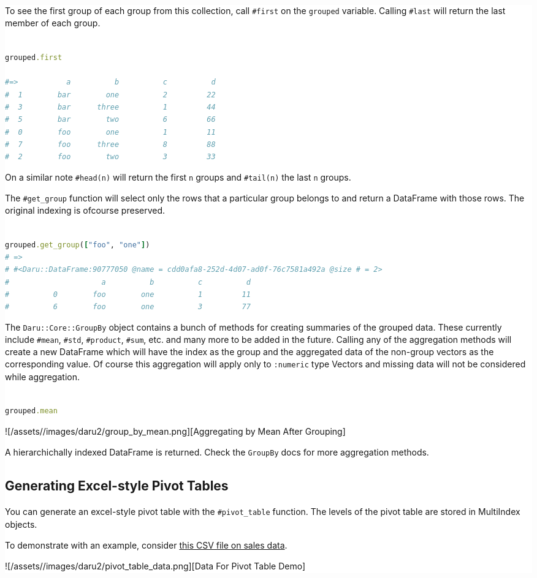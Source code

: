 To see the first group of each group from this collection, call `#first` on the `grouped` variable. Calling `#last` will return the last member of each group.

``` ruby

grouped.first

#=>           a          b          c          d 
#  1        bar        one          2         22 
#  3        bar      three          1         44 
#  5        bar        two          6         66 
#  0        foo        one          1         11 
#  7        foo      three          8         88 
#  2        foo        two          3         33 
```

On a similar note `#head(n)` will return the first `n` groups and `#tail(n)` the last `n` groups.

The `#get_group` function will select only the rows that a particular group belongs to and return a DataFrame with those rows. The original indexing is ofcourse preserved.

``` ruby

grouped.get_group(["foo", "one"])
# => 
# #<Daru::DataFrame:90777050 @name = cdd0afa8-252d-4d07-ad0f-76c7581a492a @size # = 2>
#                     a          b          c          d 
#          0        foo        one          1         11 
#          6        foo        one          3         77 
```

The `Daru::Core::GroupBy` object contains a bunch of methods for creating summaries of the grouped data. These currently include `#mean`, `#std`, `#product`, `#sum`, etc. and many more to be added in the future. Calling any of the aggregation methods will create a new DataFrame which will have the index as the group and the aggregated data of the non-group vectors as the corresponding value. Of course this aggregation will apply only to `:numeric` type Vectors and missing data will not be considered while aggregation.

``` ruby

grouped.mean
```
![/assets//images/daru2/group_by_mean.png][Aggregating by Mean After Grouping]

A hierarchichally indexed DataFrame is returned. Check the `GroupBy` docs for more aggregation methods.

## Generating Excel-style Pivot Tables

You can generate an excel-style pivot table with the `#pivot_table` function. The levels of the pivot table are stored in MultiIndex objects.

To demonstrate with an example, consider [this CSV file on sales data](https://github.com/v0dro/daru/blob/master/spec/fixtures/sales-funnel.csv).

![/assets//images/daru2/pivot_table_data.png][Data For Pivot Table Demo]
